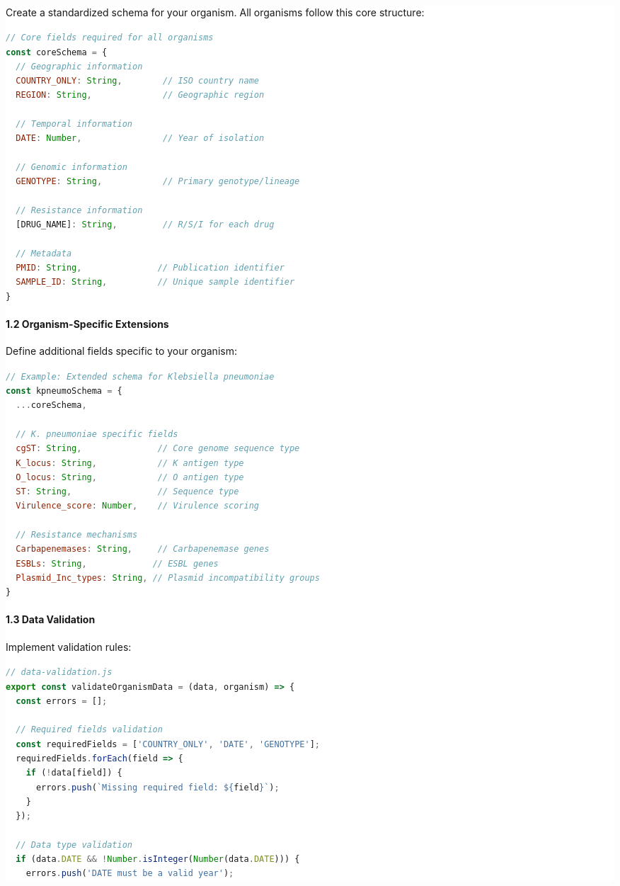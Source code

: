 Create a standardized schema for your organism. All organisms follow this core structure:

```javascript
// Core fields required for all organisms
const coreSchema = {
  // Geographic information
  COUNTRY_ONLY: String,        // ISO country name
  REGION: String,              // Geographic region

  // Temporal information
  DATE: Number,                // Year of isolation

  // Genomic information
  GENOTYPE: String,            // Primary genotype/lineage

  // Resistance information
  [DRUG_NAME]: String,         // R/S/I for each drug

  // Metadata
  PMID: String,               // Publication identifier
  SAMPLE_ID: String,          // Unique sample identifier
}
```

#### 1.2 Organism-Specific Extensions

Define additional fields specific to your organism:

```javascript
// Example: Extended schema for Klebsiella pneumoniae
const kpneumoSchema = {
  ...coreSchema,

  // K. pneumoniae specific fields
  cgST: String,               // Core genome sequence type
  K_locus: String,            // K antigen type
  O_locus: String,            // O antigen type
  ST: String,                 // Sequence type
  Virulence_score: Number,    // Virulence scoring

  // Resistance mechanisms
  Carbapenemases: String,     // Carbapenemase genes
  ESBLs: String,             // ESBL genes
  Plasmid_Inc_types: String, // Plasmid incompatibility groups
}
```

#### 1.3 Data Validation

Implement validation rules:

```javascript
// data-validation.js
export const validateOrganismData = (data, organism) => {
  const errors = [];

  // Required fields validation
  const requiredFields = ['COUNTRY_ONLY', 'DATE', 'GENOTYPE'];
  requiredFields.forEach(field => {
    if (!data[field]) {
      errors.push(`Missing required field: ${field}`);
    }
  });

  // Data type validation
  if (data.DATE && !Number.isInteger(Number(data.DATE))) {
    errors.push('DATE must be a valid year');
```